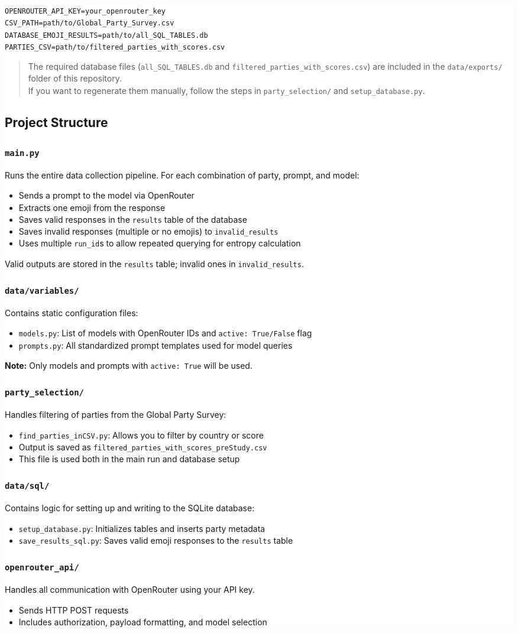 ```dotenv
OPENROUTER_API_KEY=your_openrouter_key
CSV_PATH=path/to/Global_Party_Survey.csv
DATABASE_EMOJI_RESULTS=path/to/all_SQL_TABLES.db
PARTIES_CSV=path/to/filtered_parties_with_scores.csv
```

> The required database files (`all_SQL_TABLES.db` and `filtered_parties_with_scores.csv`) are included in the `data/exports/` folder of this repository.  
> If you want to regenerate them manually, follow the steps in `party_selection/` and `setup_database.py`.



##  Project Structure

### `main.py`

Runs the entire data collection pipeline. For each combination of party, prompt, and model:
- Sends a prompt to the model via OpenRouter
- Extracts one emoji from the response
- Saves valid responses in the `results` table of the database
- Saves invalid responses (multiple or no emojis) to `invalid_results`
- Uses multiple `run_id`s to allow repeated querying for entropy calculation

Valid outputs are stored in the `results` table; invalid ones in `invalid_results`.

### `data/variables/`

Contains static configuration files:
- `models.py`: List of models with OpenRouter IDs and `active: True/False` flag
- `prompts.py`: All standardized prompt templates used for model queries

**Note:** Only models and prompts with `active: True` will be used.

### `party_selection/`

Handles filtering of parties from the Global Party Survey:
- `find_parties_inCSV.py`: Allows you to filter by country or score
- Output is saved as `filtered_parties_with_scores_preStudy.csv`
- This file is used both in the main run and database setup

### `data/sql/`

Contains logic for setting up and writing to the SQLite database:
- `setup_database.py`: Initializes tables and inserts party metadata
- `save_results_sql.py`: Saves valid emoji responses to the `results` table

### `openrouter_api/`

Handles all communication with OpenRouter using your API key.

- Sends HTTP POST requests
- Includes authorization, payload formatting, and model selection
